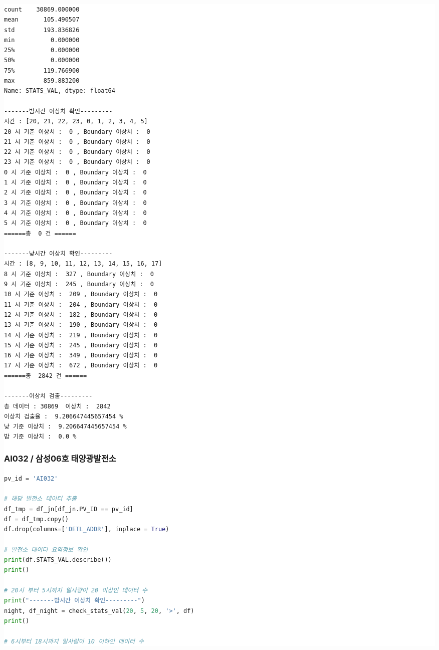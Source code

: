     count    30869.000000
    mean       105.490507
    std        193.836826
    min          0.000000
    25%          0.000000
    50%          0.000000
    75%        119.766900
    max        859.883200
    Name: STATS_VAL, dtype: float64
    
    -------밤시간 이상치 확인---------
    시간 : [20, 21, 22, 23, 0, 1, 2, 3, 4, 5]
    20 시 기준 이상치 :  0 , Boundary 이상치 :  0
    21 시 기준 이상치 :  0 , Boundary 이상치 :  0
    22 시 기준 이상치 :  0 , Boundary 이상치 :  0
    23 시 기준 이상치 :  0 , Boundary 이상치 :  0
    0 시 기준 이상치 :  0 , Boundary 이상치 :  0
    1 시 기준 이상치 :  0 , Boundary 이상치 :  0
    2 시 기준 이상치 :  0 , Boundary 이상치 :  0
    3 시 기준 이상치 :  0 , Boundary 이상치 :  0
    4 시 기준 이상치 :  0 , Boundary 이상치 :  0
    5 시 기준 이상치 :  0 , Boundary 이상치 :  0
    ======총  0 건 ======
    
    -------낮시간 이상치 확인---------
    시간 : [8, 9, 10, 11, 12, 13, 14, 15, 16, 17]
    8 시 기준 이상치 :  327 , Boundary 이상치 :  0
    9 시 기준 이상치 :  245 , Boundary 이상치 :  0
    10 시 기준 이상치 :  209 , Boundary 이상치 :  0
    11 시 기준 이상치 :  204 , Boundary 이상치 :  0
    12 시 기준 이상치 :  182 , Boundary 이상치 :  0
    13 시 기준 이상치 :  190 , Boundary 이상치 :  0
    14 시 기준 이상치 :  219 , Boundary 이상치 :  0
    15 시 기준 이상치 :  245 , Boundary 이상치 :  0
    16 시 기준 이상치 :  349 , Boundary 이상치 :  0
    17 시 기준 이상치 :  672 , Boundary 이상치 :  0
    ======총  2842 건 ======
    
    -------이상치 검출---------
    총 데이터 : 30869  이상치 :  2842
    이상치 검출율 :  9.206647445657454 %
    낮 기준 이상치 :  9.206647445657454 %
    밤 기준 이상치 :  0.0 %


### AI032	/ 삼성06호 태양광발전소


```python
pv_id = 'AI032'

# 해당 발전소 데이터 추출
df_tmp = df_jn[df_jn.PV_ID == pv_id]
df = df_tmp.copy()
df.drop(columns=['DETL_ADDR'], inplace = True)

# 발전소 데이터 요약정보 확인
print(df.STATS_VAL.describe())
print()

# 20시 부터 5시까지 일사량이 20 이상인 데이터 수
print("-------밤시간 이상치 확인---------")
night, df_night = check_stats_val(20, 5, 20, '>', df)
print()

# 6시부터 18시까지 일사량이 10 이하인 데이터 수
```